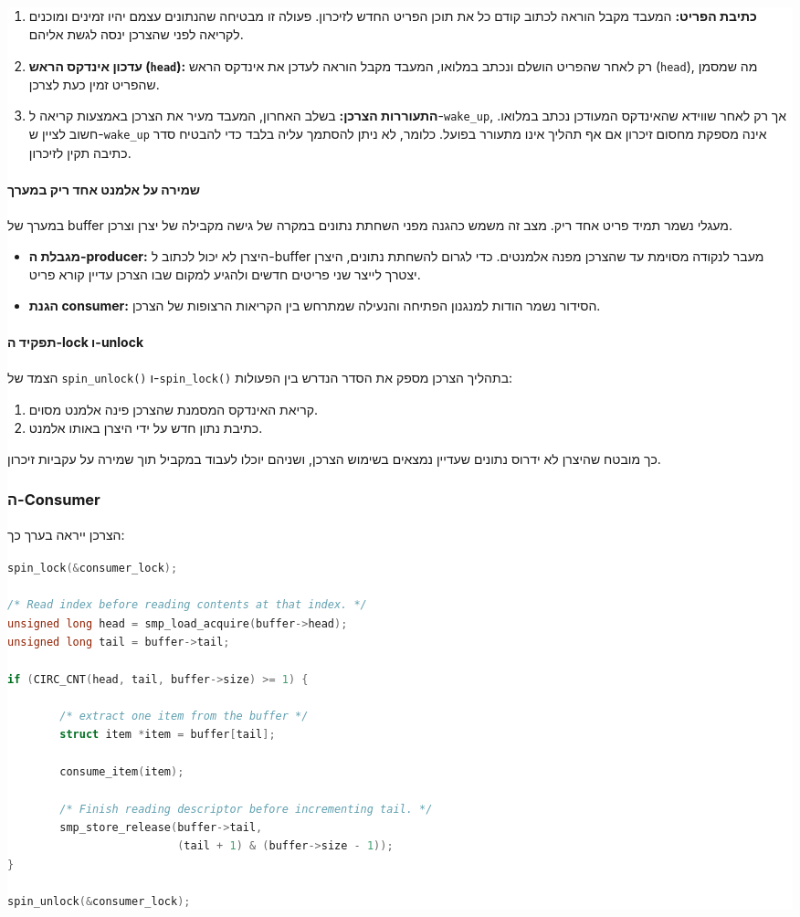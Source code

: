 1. **כתיבת הפריט:** המעבד מקבל הוראה לכתוב קודם כל את תוכן הפריט החדש לזיכרון. פעולה זו מבטיחה שהנתונים עצמם יהיו זמינים ומוכנים לקריאה לפני שהצרכן ינסה לגשת אליהם.

2. **עדכון אינדקס הראש (`head`):** רק לאחר שהפריט הושלם ונכתב במלואו, המעבד מקבל הוראה לעדכן את אינדקס הראש (`head`), מה שמסמן שהפריט זמין כעת לצרכן.

3. **התעוררות הצרכן:** בשלב האחרון, המעבד מעיר את הצרכן באמצעות קריאה ל-`wake_up`, אך רק לאחר שווידא שהאינדקס המעודכן נכתב במלואו.
   חשוב לציין ש-`wake_up` אינה מספקת מחסום זיכרון אם אף תהליך אינו מתעורר בפועל. כלומר, לא ניתן להסתמך עליה בלבד כדי להבטיח סדר כתיבה תקין לזיכרון.

#### שמירה על אלמנט אחד ריק במערך

במערך של buffer מעגלי נשמר תמיד פריט אחד ריק. מצב זה משמש כהגנה מפני השחתת נתונים במקרה של גישה מקבילה של יצרן וצרכן.

- **מגבלת ה-producer:** היצרן לא יכול לכתוב ל-buffer מעבר לנקודה מסוימת עד שהצרכן מפנה אלמנטים. כדי לגרום להשחתת נתונים, היצרן יצטרך לייצר שני פריטים חדשים ולהגיע למקום שבו הצרכן עדיין קורא פריט.

- **הגנת consumer:** הסידור נשמר הודות למנגנון הפתיחה והנעילה שמתרחש בין הקריאות הרצופות של הצרכן.

#### תפקיד ה-lock ו-unlock

הצמד של `spin_unlock()` ו-`spin_lock()` בתהליך הצרכן מספק את הסדר הנדרש בין הפעולות:

1. קריאת האינדקס המסמנת שהצרכן פינה אלמנט מסוים.
2. כתיבת נתון חדש על ידי היצרן באותו אלמנט.

כך מובטח שהיצרן לא ידרוס נתונים שעדיין נמצאים בשימוש הצרכן, ושניהם יוכלו לעבוד במקביל תוך שמירה על עקביות זיכרון.

### ה-Consumer

הצרכן ייראה בערך כך:

```c {linenos=inline}
spin_lock(&consumer_lock);

/* Read index before reading contents at that index. */
unsigned long head = smp_load_acquire(buffer->head);
unsigned long tail = buffer->tail;

if (CIRC_CNT(head, tail, buffer->size) >= 1) {

        /* extract one item from the buffer */
        struct item *item = buffer[tail];

        consume_item(item);

        /* Finish reading descriptor before incrementing tail. */
        smp_store_release(buffer->tail,
                          (tail + 1) & (buffer->size - 1));
}

spin_unlock(&consumer_lock);
```
